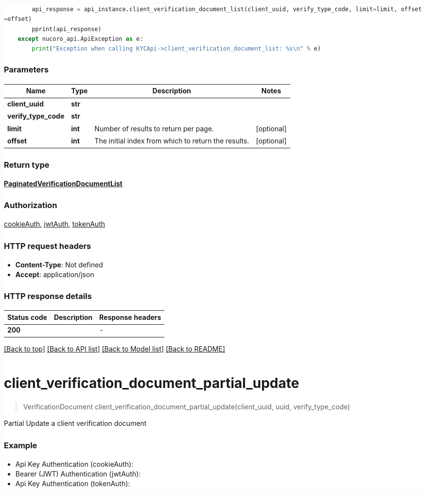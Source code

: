 ```python
        api_response = api_instance.client_verification_document_list(client_uuid, verify_type_code, limit=limit, offset=offset)
        pprint(api_response)
    except nucoro_api.ApiException as e:
        print("Exception when calling KYCApi->client_verification_document_list: %s\n" % e)
```


### Parameters

Name | Type | Description  | Notes
------------- | ------------- | ------------- | -------------
 **client_uuid** | **str**|  |
 **verify_type_code** | **str**|  |
 **limit** | **int**| Number of results to return per page. | [optional]
 **offset** | **int**| The initial index from which to return the results. | [optional]

### Return type

[**PaginatedVerificationDocumentList**](PaginatedVerificationDocumentList.md)

### Authorization

[cookieAuth](../README.md#cookieAuth), [jwtAuth](../README.md#jwtAuth), [tokenAuth](../README.md#tokenAuth)

### HTTP request headers

 - **Content-Type**: Not defined
 - **Accept**: application/json


### HTTP response details

| Status code | Description | Response headers |
|-------------|-------------|------------------|
**200** |  |  -  |

[[Back to top]](#) [[Back to API list]](../README.md#documentation-for-api-endpoints) [[Back to Model list]](../README.md#documentation-for-models) [[Back to README]](../README.md)

# **client_verification_document_partial_update**
> VerificationDocument client_verification_document_partial_update(client_uuid, uuid, verify_type_code)



Partial Update a client verification document

### Example

* Api Key Authentication (cookieAuth):
* Bearer (JWT) Authentication (jwtAuth):
* Api Key Authentication (tokenAuth):
